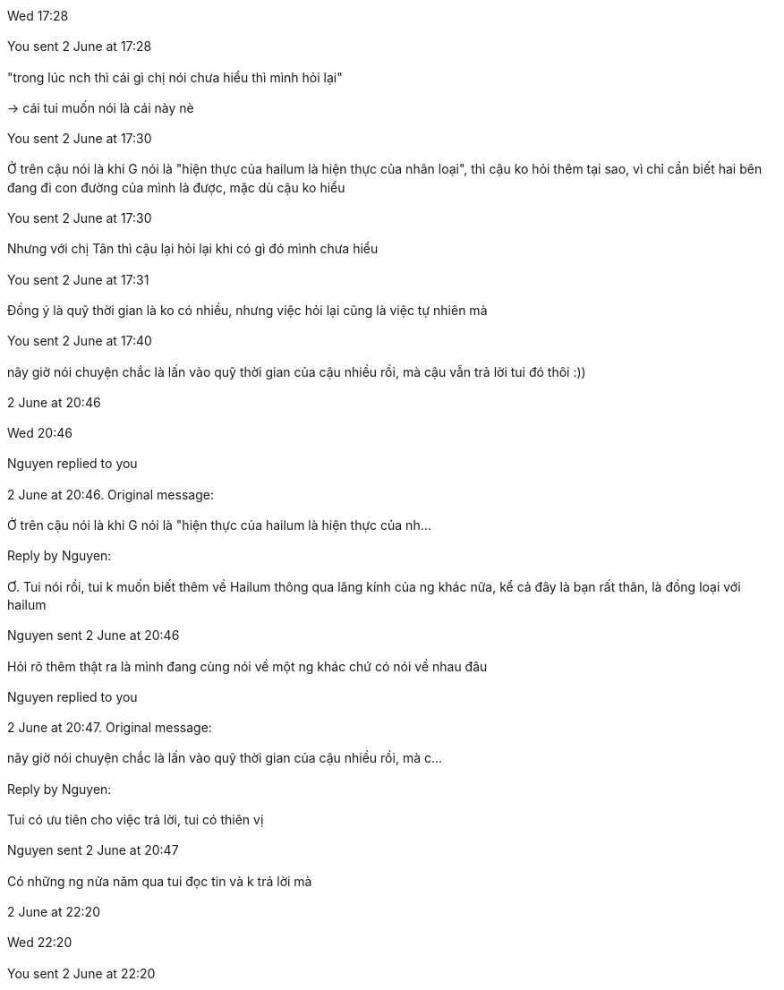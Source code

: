 Wed 17:28

You sent 2 June at 17:28

"trong lúc nch thì cái gì chị nói chưa hiểu thì mình hỏi lại"

→ cái tui muốn nói là cái này nè

You sent 2 June at 17:30

Ở trên cậu nói là khi G nói là "hiện thực của hailum là hiện thực của nhân loại", thì cậu ko hỏi thêm tại sao, vì chỉ cần biết hai bên đang đi con đường của mình là được, mặc dù cậu ko hiểu

You sent 2 June at 17:30

Nhưng với chị Tân thì cậu lại hỏi lại khi có gì đó mình chưa hiểu

You sent 2 June at 17:31

Đồng ý là quỹ thời gian là ko có nhiều, nhưng việc hỏi lại cũng là việc tự nhiên mà

You sent 2 June at 17:40

nãy giờ nói chuyện chắc là lấn vào quỹ thời gian của cậu nhiều rồi, mà cậu vẫn trả lời tui đó thôi :))

2 June at 20:46

Wed 20:46

Nguyen replied to you

2 June at 20:46. Original message:

Ở trên cậu nói là khi G nói là "hiện thực của hailum là hiện thực của nh…

Reply by Nguyen:

Ơ. Tui nói rồi, tui k muốn biết thêm về Hailum thông qua lăng kính của ng khác nữa, kể cả đây là bạn rất thân, là đồng loại với hailum

Nguyen sent 2 June at 20:46

Hỏi rõ thêm thật ra là mình đang cùng nói về một ng khác chứ có nói về nhau đâu

Nguyen replied to you

2 June at 20:47. Original message:

nãy giờ nói chuyện chắc là lấn vào quỹ thời gian của cậu nhiều rồi, mà c…

Reply by Nguyen:

Tui có ưu tiên cho việc trả lời, tui có thiên vị

Nguyen sent 2 June at 20:47

Có những ng nửa năm qua tui đọc tin và k trả lời mà

2 June at 22:20

Wed 22:20

You sent 2 June at 22:20
